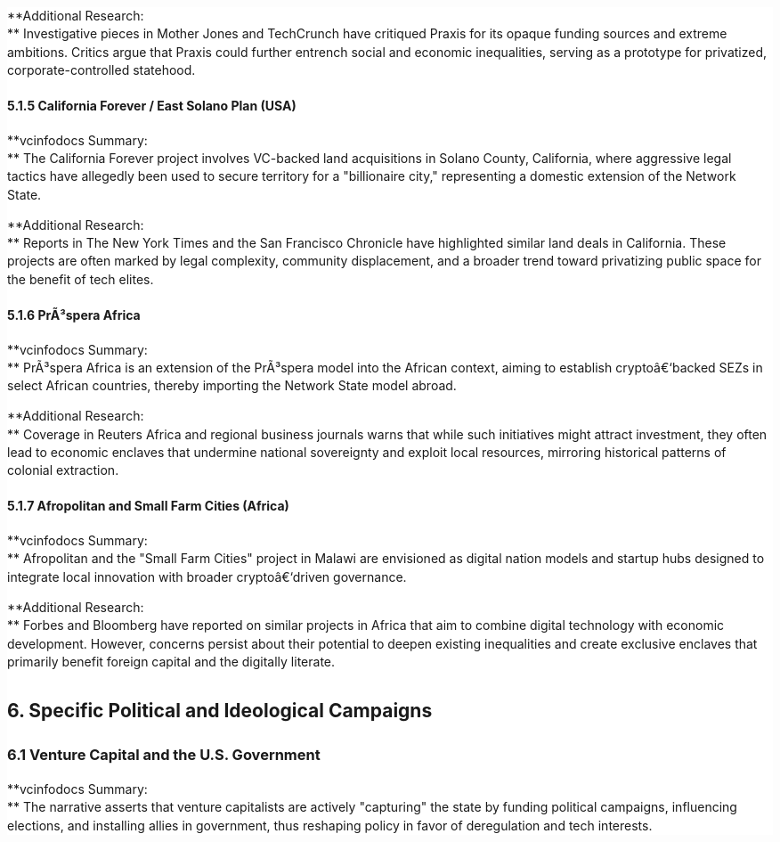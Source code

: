 **Additional Research:\
** Investigative pieces in Mother Jones and TechCrunch have critiqued
Praxis for its opaque funding sources and extreme ambitions. Critics
argue that Praxis could further entrench social and economic
inequalities, serving as a prototype for privatized,
corporate-controlled statehood.

#### **5.1.5 California Forever / East Solano Plan (USA)**

**vcinfodocs Summary:\
** The California Forever project involves VC-backed land acquisitions
in Solano County, California, where aggressive legal tactics have
allegedly been used to secure territory for a "billionaire city,"
representing a domestic extension of the Network State.

**Additional Research:\
** Reports in The New York Times and the San Francisco Chronicle have
highlighted similar land deals in California. These projects are often
marked by legal complexity, community displacement, and a broader trend
toward privatizing public space for the benefit of tech elites.

#### **5.1.6 PrÃ³spera Africa**

**vcinfodocs Summary:\
** PrÃ³spera Africa is an extension of the PrÃ³spera model into the
African context, aiming to establish cryptoâ€‘backed SEZs in select
African countries, thereby importing the Network State model abroad.

**Additional Research:\
** Coverage in Reuters Africa and regional business journals warns that
while such initiatives might attract investment, they often lead to
economic enclaves that undermine national sovereignty and exploit local
resources, mirroring historical patterns of colonial extraction.

#### **5.1.7 Afropolitan and Small Farm Cities (Africa)**

**vcinfodocs Summary:\
** Afropolitan and the "Small Farm Cities" project in Malawi are
envisioned as digital nation models and startup hubs designed to
integrate local innovation with broader cryptoâ€‘driven governance.

**Additional Research:\
** Forbes and Bloomberg have reported on similar projects in Africa that
aim to combine digital technology with economic development. However,
concerns persist about their potential to deepen existing inequalities
and create exclusive enclaves that primarily benefit foreign capital and
the digitally literate.

## **6. Specific Political and Ideological Campaigns**

### **6.1 Venture Capital and the U.S. Government**

**vcinfodocs Summary:\
** The narrative asserts that venture capitalists are actively
"capturing" the state by funding political campaigns, influencing
elections, and installing allies in government, thus reshaping policy in
favor of deregulation and tech interests.
